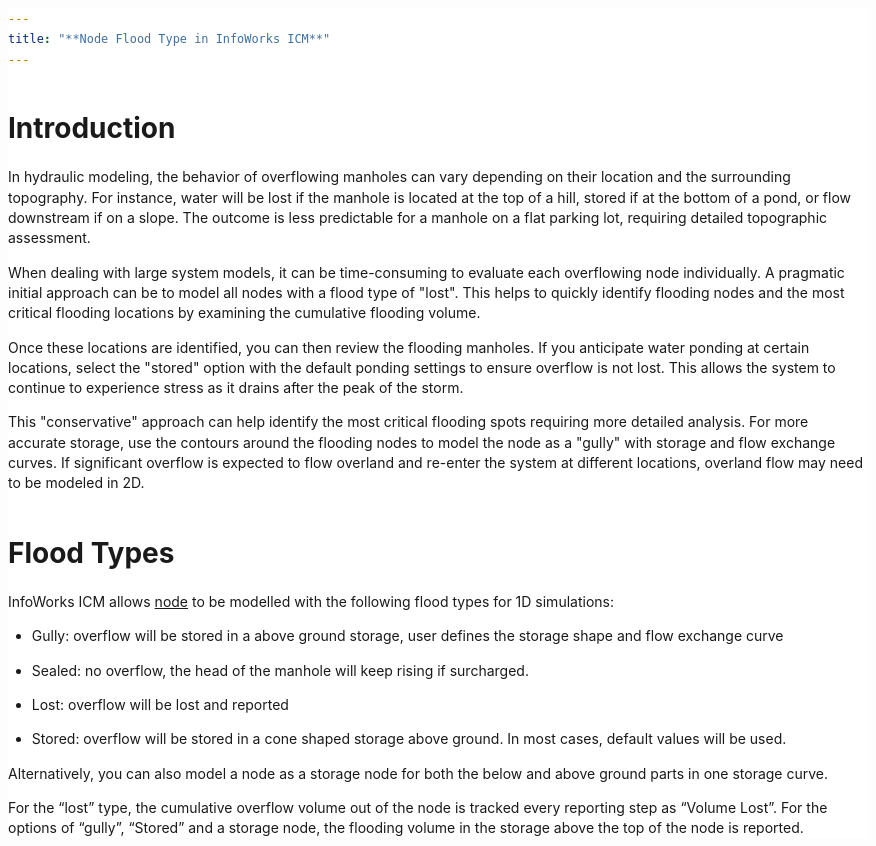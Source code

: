 ```yaml
---
title: "**Node Flood Type in InfoWorks ICM**"
---
```


# Introduction

In hydraulic modeling, the behavior of overflowing manholes can vary depending on their location and the surrounding topography. For instance, water will be lost if the manhole is located at the top of a hill, stored if at the bottom of a pond, or flow downstream if on a slope. The outcome is less predictable for a manhole on a flat parking lot, requiring detailed topographic assessment.

When dealing with large system models, it can be time-consuming to evaluate each overflowing node individually. A pragmatic initial approach can be to model all nodes with a flood type of "lost". This helps to quickly identify flooding nodes and the most critical flooding locations by examining the cumulative flooding volume.

Once these locations are identified, you can then review the flooding manholes. If you anticipate water ponding at certain locations, select the "stored" option with the default ponding settings to ensure overflow is not lost. This allows the system to continue to experience stress as it drains after the peak of the storm.

This "conservative" approach can help identify the most critical flooding spots requiring more detailed analysis. For more accurate storage, use the contours around the flooding nodes to model the node as a "gully" with storage and flow exchange curves. If significant overflow is expected to flow overland and re-enter the system at different locations, overland flow may need to be modeled in 2D.

# Flood Types

InfoWorks ICM allows [node](https://help.autodesk.com/view/IWICMS/2024/ENU/?guid=GUID-4625AD3F-710E-4733-99CD-9574B7E6BD3B) to be modelled with the following flood types for 1D simulations:

- Gully: overflow will be stored in a above ground storage, user defines the storage shape and flow exchange curve

- Sealed: no overflow, the head of the manhole will keep rising if surcharged.

- Lost: overflow will be lost and reported

- Stored: overflow will be stored in a cone shaped storage above ground. In most cases, default values will be used.

Alternatively, you can also model a node as a storage node for both the below and above ground parts in one storage curve.

For the “lost” type, the cumulative overflow volume out of the node is tracked every reporting step as “Volume Lost”. For the options of “gully”, “Stored” and a storage node, the flooding volume in the storage above the top of the node is reported.

